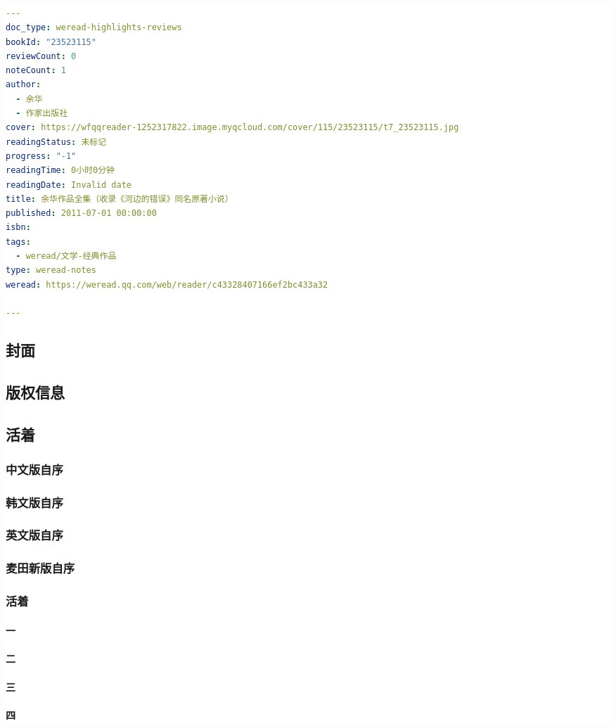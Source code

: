 ```yaml
---
doc_type: weread-highlights-reviews
bookId: "23523115"
reviewCount: 0
noteCount: 1
author:
  - 余华
  - 作家出版社
cover: https://wfqqreader-1252317822.image.myqcloud.com/cover/115/23523115/t7_23523115.jpg
readingStatus: 未标记
progress: "-1"
readingTime: 0小时0分钟
readingDate: Invalid date
title: 余华作品全集（收录《河边的错误》同名原著小说）
published: 2011-07-01 00:00:00
isbn: 
tags:
  - weread/文学-经典作品
type: weread-notes
weread: https://weread.qq.com/web/reader/c43328407166ef2bc433a32

---
```



## 封面

## 版权信息

## 活着

### 中文版自序

### 韩文版自序

### 英文版自序

### 麦田新版自序

### 活着

#### 一

#### 二

#### 三

#### 四
